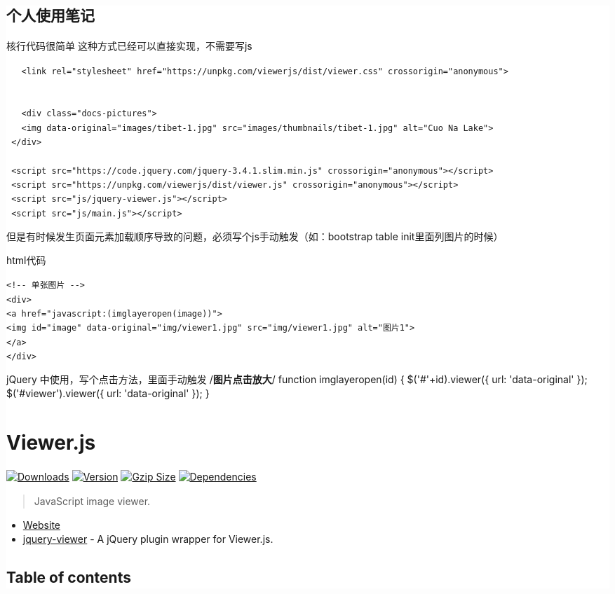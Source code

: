 ## 个人使用笔记

核行代码很简单
这种方式已经可以直接实现，不需要写js
 ```
    <link rel="stylesheet" href="https://unpkg.com/viewerjs/dist/viewer.css" crossorigin="anonymous">
  

    <div class="docs-pictures">
    <img data-original="images/tibet-1.jpg" src="images/thumbnails/tibet-1.jpg" alt="Cuo Na Lake">
  </div>        
    
  <script src="https://code.jquery.com/jquery-3.4.1.slim.min.js" crossorigin="anonymous"></script>
  <script src="https://unpkg.com/viewerjs/dist/viewer.js" crossorigin="anonymous"></script>
  <script src="js/jquery-viewer.js"></script>
  <script src="js/main.js"></script>
 ```
 
 但是有时候发生页面元素加载顺序导致的问题，必须写个js手动触发（如：bootstrap table init里面列图片的时候）
 
 html代码
 ```
 <!-- 单张图片 -->
<div>
<a href="javascript:(imglayeropen(image))">
<img id="image" data-original="img/viewer1.jpg" src="img/viewer1.jpg" alt="图片1">
</a>
</div>
 ```
 
 jQuery 中使用，写个点击方法，里面手动触发
    /**图片点击放大**/
    function imglayeropen(id) {
        $('#'+id).viewer({ url: 'data-original' }); $('#viewer').viewer({ url: 'data-original' });
    }



# Viewer.js


[![Downloads](https://img.shields.io/npm/dm/viewerjs.svg)](https://www.npmjs.com/package/viewerjs) [![Version](https://img.shields.io/npm/v/viewerjs.svg)](https://www.npmjs.com/package/viewerjs) [![Gzip Size](https://img.shields.io/bundlephobia/minzip/viewerjs.svg)](https://unpkg.com/viewerjs/dist/viewer.common.js) [![Dependencies](https://img.shields.io/david/fengyuanchen/viewerjs.svg)](https://www.npmjs.com/package/viewerjs)

> JavaScript image viewer.

- [Website](https://fengyuanchen.github.io/viewerjs)
- [jquery-viewer](https://github.com/fengyuanchen/jquery-viewer) - A jQuery plugin wrapper for Viewer.js.

## Table of contents
